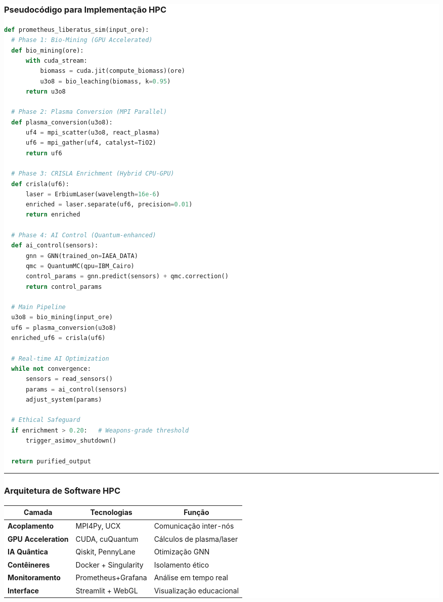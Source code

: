 
### **Pseudocódigo para Implementação HPC**

```python
def prometheus_liberatus_sim(input_ore):
  # Phase 1: Bio-Mining (GPU Accelerated)
  def bio_mining(ore):
      with cuda_stream:
          biomass = cuda.jit(compute_biomass)(ore)
          u3o8 = bio_leaching(biomass, k=0.95)
      return u3o8
  
  # Phase 2: Plasma Conversion (MPI Parallel)
  def plasma_conversion(u3o8):
      uf4 = mpi_scatter(u3o8, react_plasma)
      uf6 = mpi_gather(uf4, catalyst=TiO2)
      return uf6
  
  # Phase 3: CRISLA Enrichment (Hybrid CPU-GPU)
  def crisla(uf6):
      laser = ErbiumLaser(wavelength=16e-6)
      enriched = laser.separate(uf6, precision=0.01)
      return enriched
  
  # Phase 4: AI Control (Quantum-enhanced)
  def ai_control(sensors):
      gnn = GNN(trained_on=IAEA_DATA)
      qmc = QuantumMC(qpu=IBM_Cairo)
      control_params = gnn.predict(sensors) + qmc.correction()
      return control_params
  
  # Main Pipeline
  u3o8 = bio_mining(input_ore)
  uf6 = plasma_conversion(u3o8)
  enriched_uf6 = crisla(uf6)
  
  # Real-time AI Optimization
  while not convergence:
      sensors = read_sensors()
      params = ai_control(sensors)
      adjust_system(params)
  
  # Ethical Safeguard
  if enrichment > 0.20:   # Weapons-grade threshold
      trigger_asimov_shutdown()
  
  return purified_output
```

---

### **Arquitetura de Software HPC**
| Camada | Tecnologias | Função |
|--------|-------------|--------|
| **Acoplamento** | MPI4Py, UCX | Comunicação inter-nós |
| **GPU Acceleration** | CUDA, cuQuantum | Cálculos de plasma/laser |
| **IA Quântica** | Qiskit, PennyLane | Otimização GNN |
| **Contêineres** | Docker + Singularity | Isolamento ético |
| **Monitoramento** | Prometheus+Grafana | Análise em tempo real |
| **Interface** | Streamlit + WebGL | Visualização educacional |